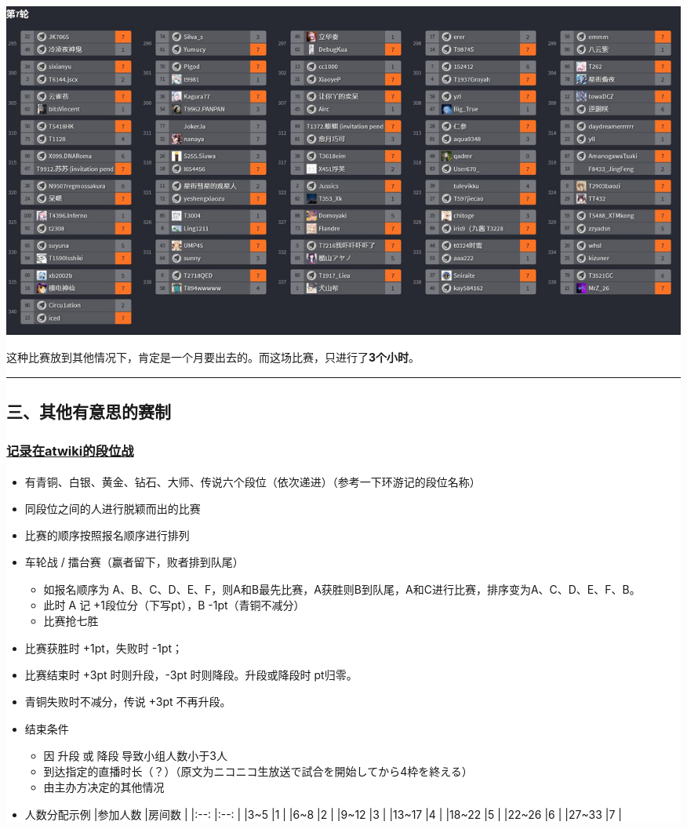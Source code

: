 ![](快速瑞士制_files/8.jpg)

这种比赛放到其他情况下，肯定是一个月要出去的。而这场比赛，只进行了**3个小时**。

--------------------------------------------------
## 三、其他有意思的赛制

### [记录在atwiki的段位战](https://w.atwiki.jp/dannisen/pages/19.html)

- 有青铜、白银、黄金、钻石、大师、传说六个段位（依次递进）（参考一下环游记的段位名称）
- 同段位之间的人进行脱颖而出的比赛
- 比赛的顺序按照报名顺序进行排列
- 车轮战 / 擂台赛（赢者留下，败者排到队尾）
	* 如报名顺序为 A、B、C、D、E、F，则A和B最先比赛，A获胜则B到队尾，A和C进行比赛，排序变为A、C、D、E、F、B。
	* 此时 A 记 +1段位分（下写pt），B -1pt（青铜不减分）
	* 比赛抢七胜
- 比赛获胜时 +1pt，失败时 -1pt；
- 比赛结束时 +3pt 时则升段，-3pt 时则降段。升段或降段时 pt归零。
- 青铜失败时不减分，传说 +3pt 不再升段。

- 结束条件
	 * 因 升段 或 降段 导致小组人数小于3人
	 * 到达指定的直播时长（？）（原文为ニコニコ生放送で試合を開始してから4枠を終える）
	 * 由主办方决定的其他情况

- 人数分配示例
|参加人数	|房间数	|
|:--:		|:--:	|
|3~5		|1		|
|6~8		|2		|
|9~12		|3		|
|13~17		|4		|
|18~22		|5		|
|22~26		|6		|
|27~33		|7		|
